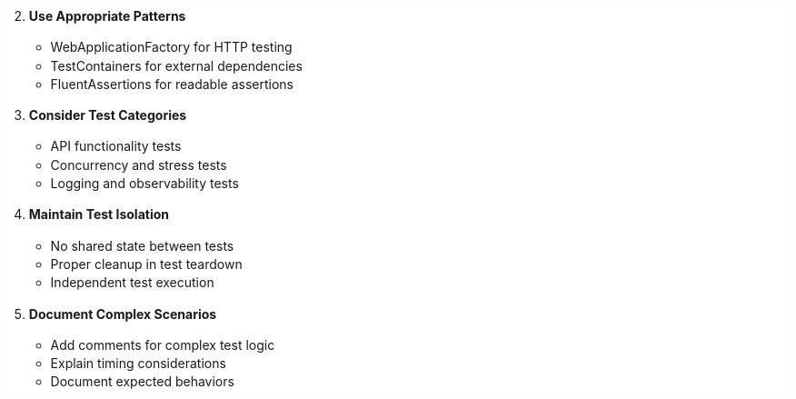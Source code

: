 2. **Use Appropriate Patterns**
   - WebApplicationFactory for HTTP testing
   - TestContainers for external dependencies
   - FluentAssertions for readable assertions

3. **Consider Test Categories**
   - API functionality tests
   - Concurrency and stress tests
   - Logging and observability tests

4. **Maintain Test Isolation**
   - No shared state between tests
   - Proper cleanup in test teardown
   - Independent test execution

5. **Document Complex Scenarios**
   - Add comments for complex test logic
   - Explain timing considerations
   - Document expected behaviors
